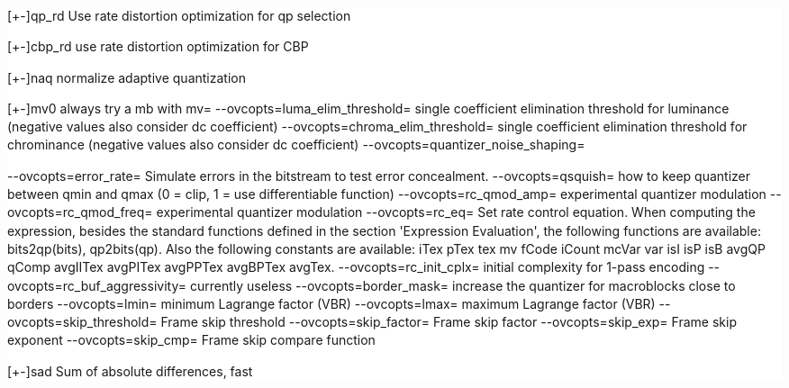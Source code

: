 [+-]qp_rd
Use rate distortion optimization for qp selection

[+-]cbp_rd
use rate distortion optimization for CBP

[+-]naq
normalize adaptive quantization

[+-]mv0
always try a mb with mv=
--ovcopts=luma_elim_threshold=
single coefficient elimination threshold for luminance (negative values also consider dc coefficient)
--ovcopts=chroma_elim_threshold=
single coefficient elimination threshold for chrominance (negative values also consider dc coefficient)
--ovcopts=quantizer_noise_shaping=

--ovcopts=error_rate=
Simulate errors in the bitstream to test error concealment.
--ovcopts=qsquish=
how to keep quantizer between qmin and qmax (0 = clip, 1 = use differentiable function)
--ovcopts=rc_qmod_amp=
experimental quantizer modulation
--ovcopts=rc_qmod_freq=
experimental quantizer modulation
--ovcopts=rc_eq=
Set rate control equation. When computing the expression, besides the standard functions defined in the section 'Expression Evaluation', the following functions are available: bits2qp(bits), qp2bits(qp). Also the following constants are available: iTex pTex tex mv fCode iCount mcVar var isI isP isB avgQP qComp avgIITex avgPITex avgPPTex avgBPTex avgTex.
--ovcopts=rc_init_cplx=
initial complexity for 1-pass encoding
--ovcopts=rc_buf_aggressivity=
currently useless
--ovcopts=border_mask=
increase the quantizer for macroblocks close to borders
--ovcopts=lmin=
minimum Lagrange factor (VBR)
--ovcopts=lmax=
maximum Lagrange factor (VBR)
--ovcopts=skip_threshold=
Frame skip threshold
--ovcopts=skip_factor=
Frame skip factor
--ovcopts=skip_exp=
Frame skip exponent
--ovcopts=skip_cmp=
Frame skip compare function

[+-]sad
Sum of absolute differences, fast
